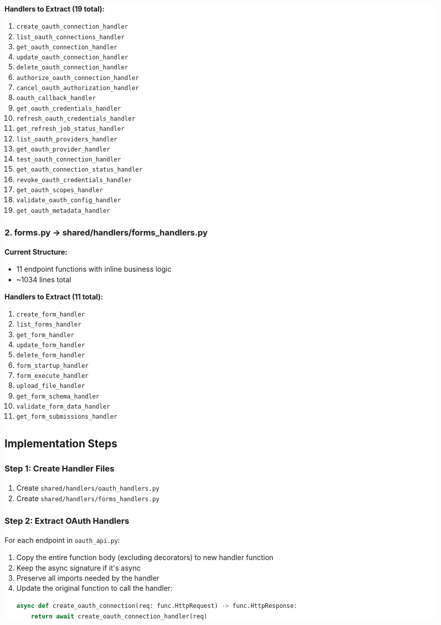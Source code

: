 **Handlers to Extract (19 total):**
1. `create_oauth_connection_handler`
2. `list_oauth_connections_handler`
3. `get_oauth_connection_handler`
4. `update_oauth_connection_handler`
5. `delete_oauth_connection_handler`
6. `authorize_oauth_connection_handler`
7. `cancel_oauth_authorization_handler`
8. `oauth_callback_handler`
9. `get_oauth_credentials_handler`
10. `refresh_oauth_credentials_handler`
11. `get_refresh_job_status_handler`
12. `list_oauth_providers_handler`
13. `get_oauth_provider_handler`
14. `test_oauth_connection_handler`
15. `get_oauth_connection_status_handler`
16. `revoke_oauth_credentials_handler`
17. `get_oauth_scopes_handler`
18. `validate_oauth_config_handler`
19. `get_oauth_metadata_handler`

### 2. forms.py → shared/handlers/forms_handlers.py

**Current Structure:**
- 11 endpoint functions with inline business logic
- ~1034 lines total

**Handlers to Extract (11 total):**
1. `create_form_handler`
2. `list_forms_handler`
3. `get_form_handler`
4. `update_form_handler`
5. `delete_form_handler`
6. `form_startup_handler`
7. `form_execute_handler`
8. `upload_file_handler`
9. `get_form_schema_handler`
10. `validate_form_data_handler`
11. `get_form_submissions_handler`

## Implementation Steps

### Step 1: Create Handler Files
1. Create `shared/handlers/oauth_handlers.py`
2. Create `shared/handlers/forms_handlers.py`

### Step 2: Extract OAuth Handlers
For each endpoint in `oauth_api.py`:
1. Copy the entire function body (excluding decorators) to new handler function
2. Keep the async signature if it's async
3. Preserve all imports needed by the handler
4. Update the original function to call the handler:
   ```python
   async def create_oauth_connection(req: func.HttpRequest) -> func.HttpResponse:
       return await create_oauth_connection_handler(req)
   ```
